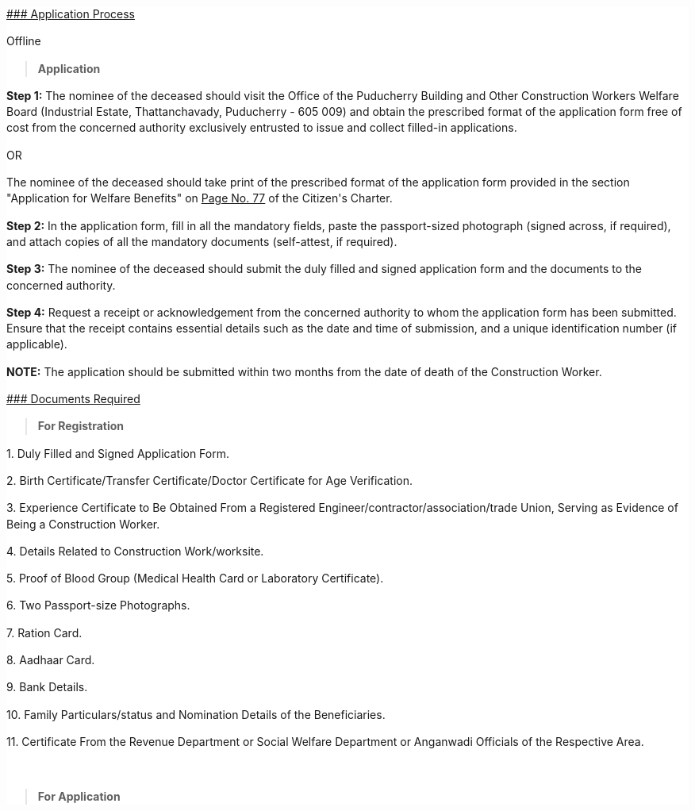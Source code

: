 [### Application Process](https://www.myscheme.gov.in/schemes/fas-pbaocwwb#application-process)

Offline

> **Application**

**Step 1:** The nominee of the deceased should visit the Office of the Puducherry Building and Other Construction Workers Welfare Board (Industrial Estate, Thattanchavady, Puducherry - 605 009) and obtain the prescribed format of the application form free of cost from the concerned authority exclusively entrusted to issue and collect filled-in applications.

OR

The nominee of the deceased should take print of the prescribed format of the application form provided in the section "Application for Welfare Benefits" on [Page No. 77](https://labour.py.gov.in/sites/default/files/citizens-charter-2020.pdf) of the Citizen's Charter.

**Step 2:** In the application form, fill in all the mandatory fields, paste the passport-sized photograph (signed across, if required), and attach copies of all the mandatory documents (self-attest, if required).

**Step 3:** The nominee of the deceased should submit the duly filled and signed application form and the documents to the concerned authority.

**Step 4:** Request a receipt or acknowledgement from the concerned authority to whom the application form has been submitted. Ensure that the receipt contains essential details such as the date and time of submission, and a unique identification number (if applicable).

**NOTE:** The application should be submitted within two months from the date of death of the Construction Worker.

[### Documents Required](https://www.myscheme.gov.in/schemes/fas-pbaocwwb#documents-required)

> **For Registration**

1\. Duly Filled and Signed Application Form.

2\. Birth Certificate/Transfer Certificate/Doctor Certificate for Age Verification.

3\. Experience Certificate to Be Obtained From a Registered Engineer/contractor/association/trade Union, Serving as Evidence of Being a Construction Worker.

4\. Details Related to Construction Work/worksite.

5\. Proof of Blood Group (Medical Health Card or Laboratory Certificate).

6\. Two Passport-size Photographs.

7\. Ration Card.

8\. Aadhaar Card.

9\. Bank Details.

10\. Family Particulars/status and Nomination Details of the Beneficiaries.

11\. Certificate From the Revenue Department or Social Welfare Department or Anganwadi Officials of the Respective Area.

﻿

> **For Application**
